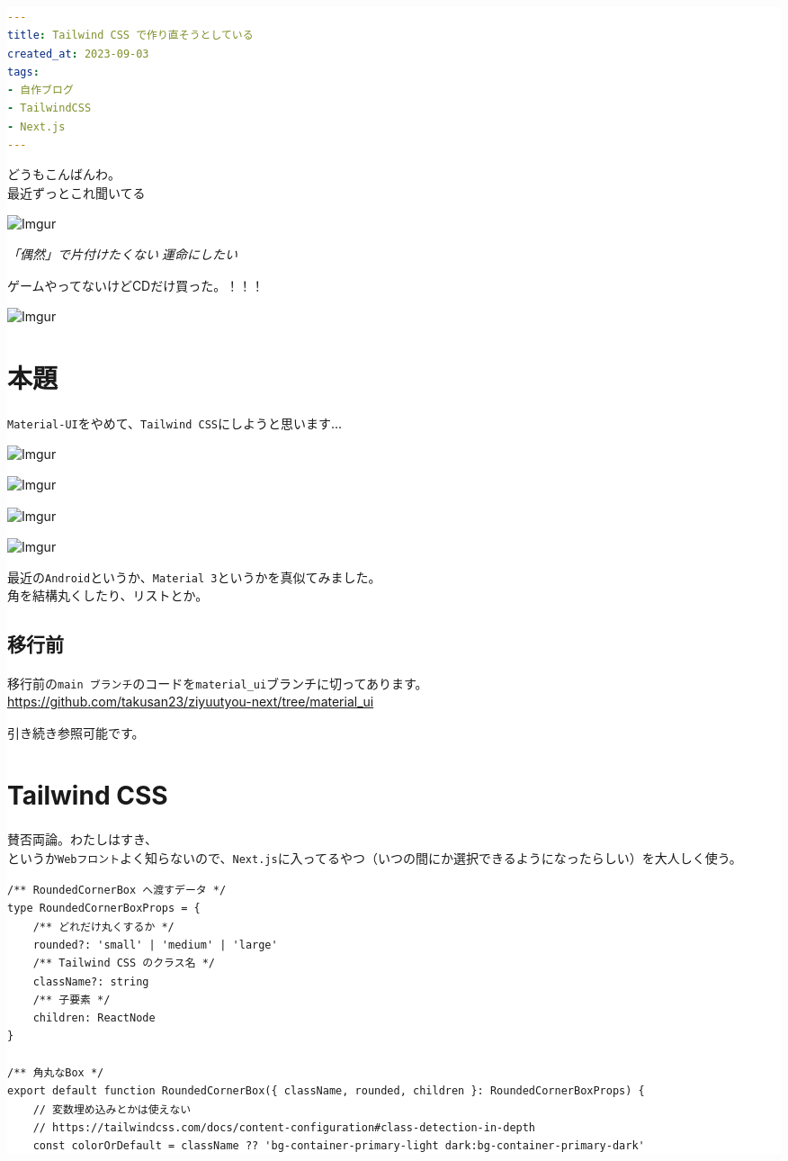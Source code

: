 ```yaml
---
title: Tailwind CSS で作り直そうとしている
created_at: 2023-09-03
tags:
- 自作ブログ
- TailwindCSS
- Next.js
---
```


どうもこんばんわ。  
最近ずっとこれ聞いてる  

![Imgur](https://i.imgur.com/2MaMBpB.png)

*「偶然」で片付けたくない 運命にしたい*

ゲームやってないけどCDだけ買った。！！！

![Imgur](https://i.imgur.com/9DUoKCH.png)

# 本題
`Material-UI`をやめて、`Tailwind CSS`にしようと思います...

![Imgur](https://i.imgur.com/ZgnivHu.png)

![Imgur](https://i.imgur.com/MSVr7MU.png)

![Imgur](https://i.imgur.com/mcZbOGN.png)

![Imgur](https://i.imgur.com/9iXlLFM.png)

最近の`Android`というか、`Material 3`というかを真似てみました。  
角を結構丸くしたり、リストとか。

## 移行前
移行前の`main ブランチ`のコードを`material_ui`ブランチに切ってあります。  
https://github.com/takusan23/ziyuutyou-next/tree/material_ui

引き続き参照可能です。

# Tailwind CSS
賛否両論。わたしはすき、  
というか`Webフロント`よく知らないので、`Next.js`に入ってるやつ（いつの間にか選択できるようになったらしい）を大人しく使う。  

```tsx
/** RoundedCornerBox へ渡すデータ */
type RoundedCornerBoxProps = {
    /** どれだけ丸くするか */
    rounded?: 'small' | 'medium' | 'large'
    /** Tailwind CSS のクラス名 */
    className?: string
    /** 子要素 */
    children: ReactNode
}

/** 角丸なBox */
export default function RoundedCornerBox({ className, rounded, children }: RoundedCornerBoxProps) {
    // 変数埋め込みとかは使えない
    // https://tailwindcss.com/docs/content-configuration#class-detection-in-depth
    const colorOrDefault = className ?? 'bg-container-primary-light dark:bg-container-primary-dark'
```